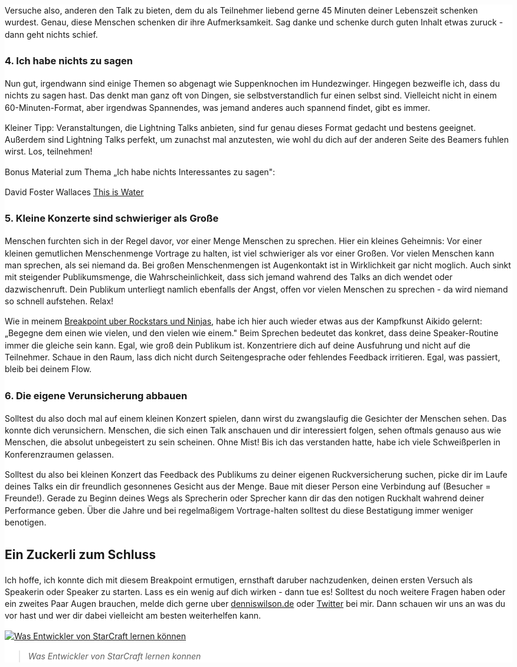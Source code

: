 Versuche also, anderen den Talk zu bieten, dem du als Teilnehmer liebend gerne 45 Minuten deiner Lebenszeit schenken wurdest. Genau, diese Menschen schenken dir ihre Aufmerksamkeit. Sag danke und schenke durch guten Inhalt etwas zuruck - dann geht nichts schief.

### 4\. Ich habe nichts zu sagen

Nun gut, irgendwann sind einige Themen so abgenagt wie Suppenknochen im Hundezwinger. Hingegen bezweifle ich, dass du nichts zu sagen hast. Das denkt man ganz oft von Dingen, sie selbstverstandlich fur einen selbst sind. Vielleicht nicht in einem 60-Minuten-Format, aber irgendwas Spannendes, was jemand anderes auch spannend findet, gibt es immer.

Kleiner Tipp: Veranstaltungen, die Lightning Talks anbieten, sind fur genau dieses Format gedacht und bestens geeignet. Außerdem sind Lightning Talks perfekt, um zunachst mal anzutesten, wie wohl du dich auf der anderen Seite des Beamers fuhlen wirst. Los, teilnehmen!

Bonus Material zum Thema „Ich habe nichts Interessantes zu sagen":

David Foster Wallaces [This is Water](https://www.youtube.com/watch?v=8CrOL-ydFMI)

### 5\. Kleine Konzerte sind schwieriger als Große

Menschen furchten sich in der Regel davor, vor einer Menge Menschen zu sprechen. Hier ein kleines Geheimnis: Vor einer kleinen gemutlichen Menschenmenge Vortrage zu halten, ist viel schwieriger als vor einer Großen. Vor vielen Menschen kann man sprechen, als sei niemand da. Bei großen Menschenmengen ist Augenkontakt ist in Wirklichkeit gar nicht moglich. Auch sinkt mit steigender Publikumsmenge, die Wahrscheinlichkeit, dass sich jemand wahrend des Talks an dich wendet oder dazwischenruft. Dein Publikum unterliegt namlich ebenfalls der Angst, offen vor vielen Menschen zu sprechen - da wird niemand so schnell aufstehen. Relax!

Wie in meinem [Breakpoint uber Rockstars und Ninjas](https://entwickler.de/online/development/softwareentwickler-technik-248625.html), habe ich hier auch wieder etwas aus der Kampfkunst Aikido gelernt: „Begegne dem einen wie vielen, und den vielen wie einem." Beim Sprechen bedeutet das konkret, dass deine Speaker-Routine immer die gleiche sein kann. Egal, wie groß dein Publikum ist. Konzentriere dich auf deine Ausfuhrung und nicht auf die Teilnehmer. Schaue in den Raum, lass dich nicht durch Seitengesprache oder fehlendes Feedback irritieren. Egal, was passiert, bleib bei deinem Flow.

### 6\. Die eigene Verunsicherung abbauen

Solltest du also doch mal auf einem kleinen Konzert spielen, dann wirst du zwangslaufig die Gesichter der Menschen sehen. Das konnte dich verunsichern. Menschen, die sich einen Talk anschauen und dir interessiert folgen, sehen oftmals genauso aus wie Menschen, die absolut unbegeistert zu sein scheinen. Ohne Mist! Bis ich das verstanden hatte, habe ich viele Schweißperlen in Konferenzraumen gelassen.

Solltest du also bei kleinen Konzert das Feedback des Publikums zu deiner eigenen Ruckversicherung suchen, picke dir im Laufe deines Talks ein dir freundlich gesonnenes Gesicht aus der Menge. Baue mit dieser Person eine Verbindung auf (Besucher = Freunde!). Gerade zu Beginn deines Wegs als Sprecherin oder Sprecher kann dir das den notigen Ruckhalt wahrend deiner Performance geben. Über die Jahre und bei regelmaßigem Vortrage-halten solltest du diese Bestatigung immer weniger benotigen.

## Ein Zuckerli zum Schluss

Ich hoffe, ich konnte dich mit diesem Breakpoint ermutigen, ernsthaft daruber nachzudenken, deinen ersten Versuch als Speakerin oder Speaker zu starten. Lass es ein wenig auf dich wirken - dann tue es! Solltest du noch weitere Fragen haben oder ein zweites Paar Augen brauchen, melde dich gerne uber [denniswilson.de](http://denniswilson.de/) oder [Twitter](https://entwickler.de/online/development/@snnd) bei mir. Dann schauen wir uns an was du vor hast und wer dir dabei vielleicht am besten weiterhelfen kann.

[ ![Was Entwickler von StarCraft lernen können](https://entwickler.de/wp-content/uploads/2017/01/breakpoint-wilson-starcraft-300x150.jpg) ](https://entwickler.de/online/development/starcaft-entwickler-579763678.html)

> _Was Entwickler von StarCraft lernen konnen_
